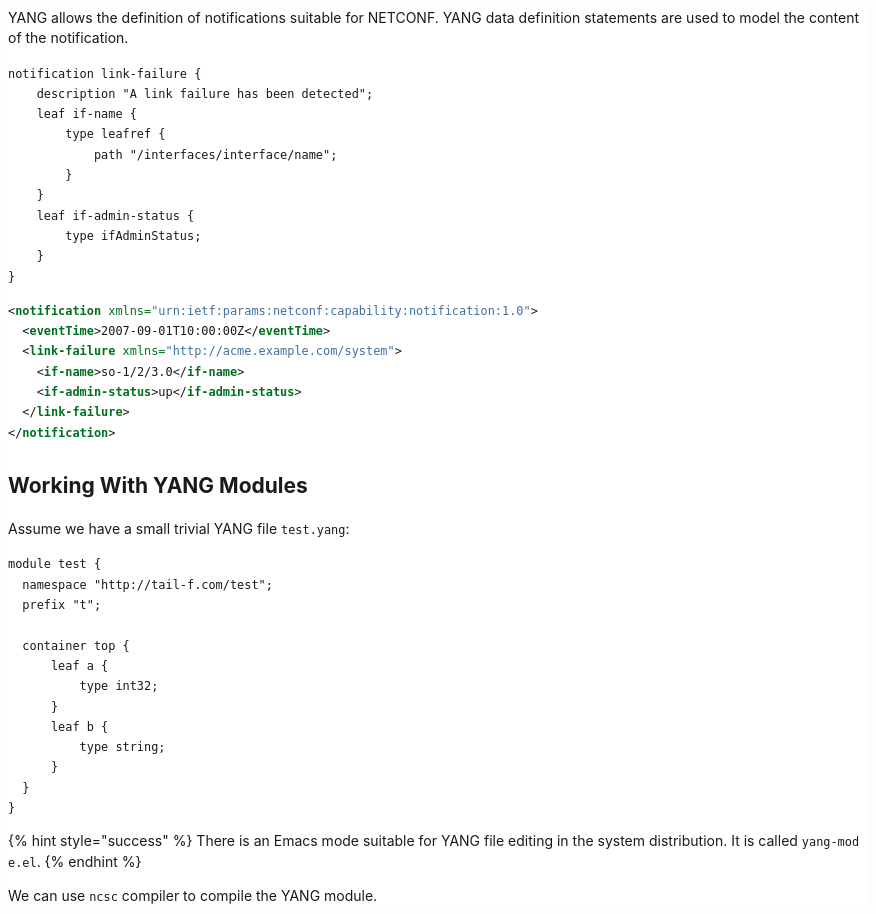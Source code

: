 YANG allows the definition of notifications suitable for NETCONF. YANG data definition statements are used to model the content of the notification.

```
notification link-failure {
    description "A link failure has been detected";
    leaf if-name {
        type leafref {
            path "/interfaces/interface/name";
        }
    }
    leaf if-admin-status {
        type ifAdminStatus;
    }
}
```

```xml
<notification xmlns="urn:ietf:params:netconf:capability:notification:1.0">
  <eventTime>2007-09-01T10:00:00Z</eventTime>
  <link-failure xmlns="http://acme.example.com/system">
    <if-name>so-1/2/3.0</if-name>
    <if-admin-status>up</if-admin-status>
  </link-failure>
</notification>
```

## Working With YANG Modules <a href="#d5e2090" id="d5e2090"></a>

Assume we have a small trivial YANG file `test.yang`:

```yang
module test {
  namespace "http://tail-f.com/test";
  prefix "t";

  container top {
      leaf a {
          type int32;
      }
      leaf b {
          type string;
      }
  }
}
```

{% hint style="success" %}
There is an Emacs mode suitable for YANG file editing in the system distribution. It is called `yang-mode.el`.
{% endhint %}

We can use `ncsc` compiler to compile the YANG module.
